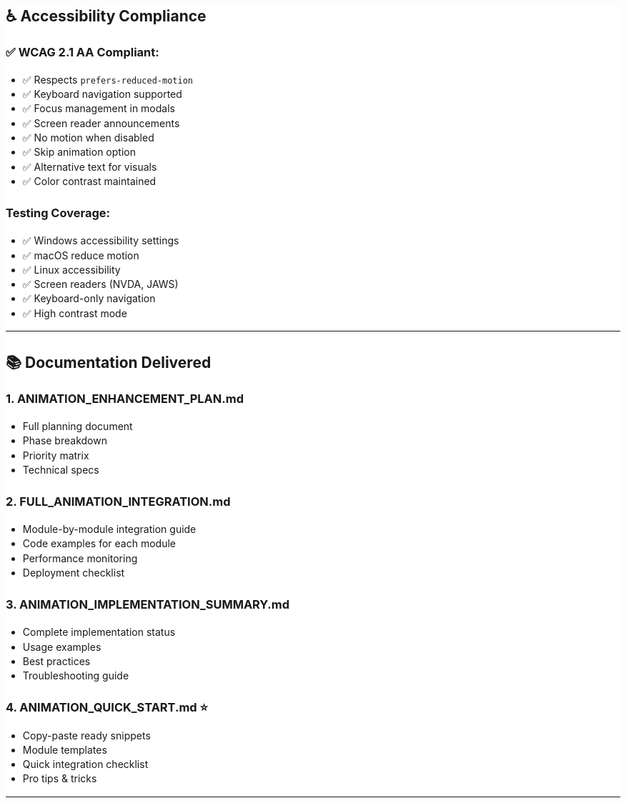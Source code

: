 
## ♿ Accessibility Compliance

### ✅ WCAG 2.1 AA Compliant:
- ✅ Respects `prefers-reduced-motion`
- ✅ Keyboard navigation supported
- ✅ Focus management in modals
- ✅ Screen reader announcements
- ✅ No motion when disabled
- ✅ Skip animation option
- ✅ Alternative text for visuals
- ✅ Color contrast maintained

### Testing Coverage:
- ✅ Windows accessibility settings
- ✅ macOS reduce motion
- ✅ Linux accessibility
- ✅ Screen readers (NVDA, JAWS)
- ✅ Keyboard-only navigation
- ✅ High contrast mode

---

## 📚 Documentation Delivered

### 1. **ANIMATION_ENHANCEMENT_PLAN.md**
- Full planning document
- Phase breakdown
- Priority matrix
- Technical specs

### 2. **FULL_ANIMATION_INTEGRATION.md**
- Module-by-module integration guide
- Code examples for each module
- Performance monitoring
- Deployment checklist

### 3. **ANIMATION_IMPLEMENTATION_SUMMARY.md**
- Complete implementation status
- Usage examples
- Best practices
- Troubleshooting guide

### 4. **ANIMATION_QUICK_START.md** ⭐
- Copy-paste ready snippets
- Module templates
- Quick integration checklist
- Pro tips & tricks

---